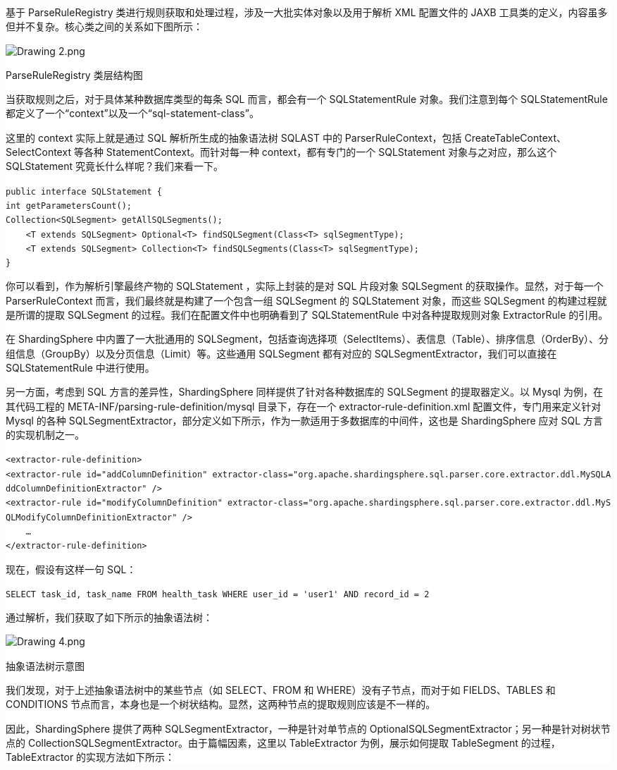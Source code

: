基于 ParseRuleRegistry 类进行规则获取和处理过程，涉及一大批实体对象以及用于解析 XML 配置文件的 JAXB 工具类的定义，内容虽多但并不复杂。核心类之间的关系如下图所示：

![Drawing 2.png](https://s0.lgstatic.com/i/image/M00/3E/3A/Ciqc1F8ry9CAPtDdAACEYYKrCTU070.png)

ParseRuleRegistry 类层结构图

当获取规则之后，对于具体某种数据库类型的每条 SQL 而言，都会有一个 SQLStatementRule 对象。我们注意到每个 SQLStatementRule 都定义了一个“context”以及一个“sql-statement-class”。

这里的 context 实际上就是通过 SQL 解析所生成的抽象语法树 SQLAST 中的 ParserRuleContext，包括 CreateTableContext、SelectContext 等各种 StatementContext。而针对每一种 context，都有专门的一个 SQLStatement 对象与之对应，那么这个 SQLStatement 究竟长什么样呢？我们来看一下。

```
public interface SQLStatement { 
int getParametersCount(); 
Collection<SQLSegment> getAllSQLSegments(); 
    <T extends SQLSegment> Optional<T> findSQLSegment(Class<T> sqlSegmentType); 
    <T extends SQLSegment> Collection<T> findSQLSegments(Class<T> sqlSegmentType); 
} 
```

你可以看到，作为解析引擎最终产物的 SQLStatement ，实际上封装的是对 SQL 片段对象 SQLSegment 的获取操作。显然，对于每一个 ParserRuleContext 而言，我们最终就是构建了一个包含一组 SQLSegment 的 SQLStatement 对象，而这些 SQLSegment 的构建过程就是所谓的提取 SQLSegment 的过程。我们在配置文件中也明确看到了 SQLStatementRule 中对各种提取规则对象 ExtractorRule 的引用。

在 ShardingSphere 中内置了一大批通用的 SQLSegment，包括查询选择项（SelectItems）、表信息（Table）、排序信息（OrderBy）、分组信息（GroupBy）以及分页信息（Limit）等。这些通用 SQLSegment 都有对应的 SQLSegmentExtractor，我们可以直接在 SQLStatementRule 中进行使用。

另一方面，考虑到 SQL 方言的差异性，ShardingSphere 同样提供了针对各种数据库的 SQLSegment 的提取器定义。以 Mysql 为例，在其代码工程的 META-INF/parsing-rule-definition/mysql 目录下，存在一个 extractor-rule-definition.xml 配置文件，专门用来定义针对 Mysql 的各种 SQLSegmentExtractor，部分定义如下所示，作为一款适用于多数据库的中间件，这也是 ShardingSphere 应对 SQL 方言的实现机制之一。

```
<extractor-rule-definition> 
<extractor-rule id="addColumnDefinition" extractor-class="org.apache.shardingsphere.sql.parser.core.extractor.ddl.MySQLAddColumnDefinitionExtractor" /> 
<extractor-rule id="modifyColumnDefinition" extractor-class="org.apache.shardingsphere.sql.parser.core.extractor.ddl.MySQLModifyColumnDefinitionExtractor" /> 
    … 
</extractor-rule-definition> 
```

现在，假设有这样一句 SQL：

```
SELECT task_id, task_name FROM health_task WHERE user_id = 'user1' AND record_id = 2  
```

通过解析，我们获取了如下所示的抽象语法树：

![Drawing 4.png](https://s0.lgstatic.com/i/image/M00/3E/3A/Ciqc1F8ry_WAEwAzAACKQ3CnEFw961.png)

抽象语法树示意图

我们发现，对于上述抽象语法树中的某些节点（如 SELECT、FROM 和 WHERE）没有子节点，而对于如 FIELDS、TABLES 和 CONDITIONS 节点而言，本身也是一个树状结构。显然，这两种节点的提取规则应该是不一样的。

因此，ShardingSphere 提供了两种 SQLSegmentExtractor，一种是针对单节点的 OptionalSQLSegmentExtractor；另一种是针对树状节点的 CollectionSQLSegmentExtractor。由于篇幅因素，这里以 TableExtractor 为例，展示如何提取 TableSegment 的过程，TableExtractor 的实现方法如下所示：
